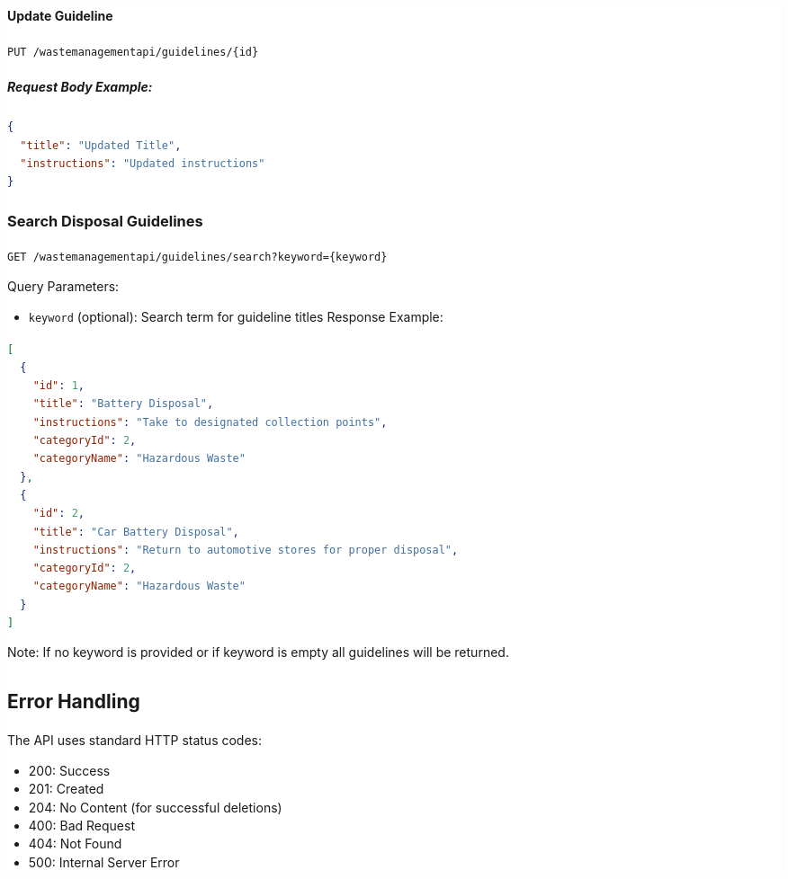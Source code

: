 #### Update Guideline

```http
PUT /wastemanagementapi/guidelines/{id}
```

##### Request Body Example:

```json
{
  "title": "Updated Title",
  "instructions": "Updated instructions"
}
```

### Search Disposal Guidelines

```http
GET /wastemanagementapi/guidelines/search?keyword={keyword}
```
Query Parameters:
- `keyword` (optional): Search term for guideline titles
Response Example:

```json
[
  {
    "id": 1,
    "title": "Battery Disposal",
    "instructions": "Take to designated collection points",
    "categoryId": 2,
    "categoryName": "Hazardous Waste"
  },
  {
    "id": 2,
    "title": "Car Battery Disposal",
    "instructions": "Return to automotive stores for proper disposal",
    "categoryId": 2,
    "categoryName": "Hazardous Waste"
  }
]

```
Note: If no keyword is provided or if keyword is empty all guidelines will be returned.

## Error Handling
The API uses standard HTTP status codes:

- 200: Success
- 201: Created
- 204: No Content (for successful deletions)
- 400: Bad Request
- 404: Not Found
- 500: Internal Server Error
